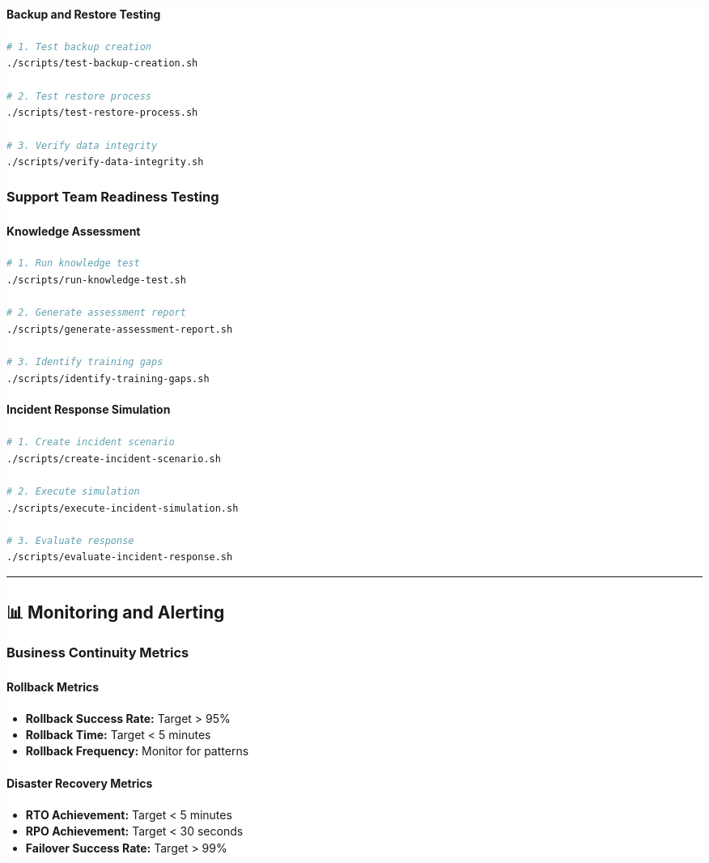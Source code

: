 #### Backup and Restore Testing
```bash
# 1. Test backup creation
./scripts/test-backup-creation.sh

# 2. Test restore process
./scripts/test-restore-process.sh

# 3. Verify data integrity
./scripts/verify-data-integrity.sh
```

### Support Team Readiness Testing

#### Knowledge Assessment
```bash
# 1. Run knowledge test
./scripts/run-knowledge-test.sh

# 2. Generate assessment report
./scripts/generate-assessment-report.sh

# 3. Identify training gaps
./scripts/identify-training-gaps.sh
```

#### Incident Response Simulation
```bash
# 1. Create incident scenario
./scripts/create-incident-scenario.sh

# 2. Execute simulation
./scripts/execute-incident-simulation.sh

# 3. Evaluate response
./scripts/evaluate-incident-response.sh
```

---

## 📊 Monitoring and Alerting

### Business Continuity Metrics

#### Rollback Metrics
- **Rollback Success Rate:** Target > 95%
- **Rollback Time:** Target < 5 minutes
- **Rollback Frequency:** Monitor for patterns

#### Disaster Recovery Metrics
- **RTO Achievement:** Target < 5 minutes
- **RPO Achievement:** Target < 30 seconds
- **Failover Success Rate:** Target > 99%
